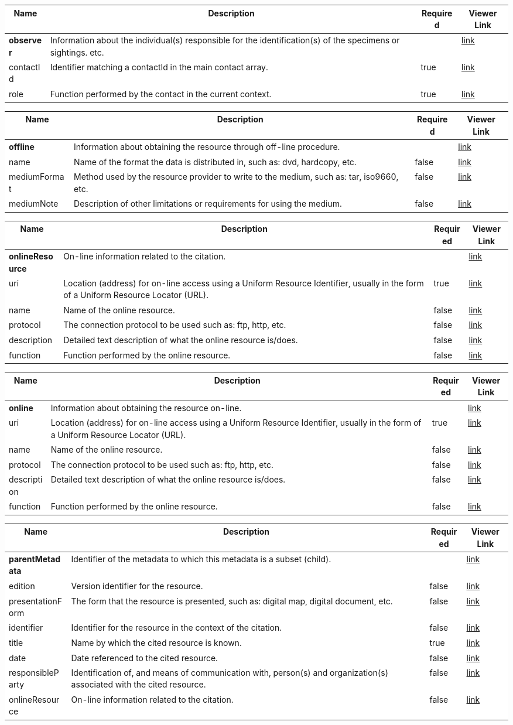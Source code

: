 | Name  | Description | Required | Viewer Link|
|---|---|---|---|
| **observer**  | Information about the individual(s) responsible for the identification(s) of the specimens or sightings. etc. |   | [link](http://www.adiwg.org/mdTools/#viewer-page?v=2-1-20-2) |
| contactId  | Identifier matching a contactId in the main contact array. | true | [link](http://www.adiwg.org/mdTools/#viewer-page?v=2-1-20-2-0-0) |
| role  | Function performed by the contact in the current context. | true | [link](http://www.adiwg.org/mdTools/#viewer-page?v=2-1-20-2-0-1) |

| Name  | Description | Required | Viewer Link|
|---|---|---|---|
| **offline**  | Information about obtaining the resource through off-line procedure. |   | [link](http://www.adiwg.org/mdTools/#viewer-page?v=2-2-0-3-0-1) |
| name  | Name of the format the data is distributed in, such as: dvd, hardcopy, etc. | false | [link](http://www.adiwg.org/mdTools/#viewer-page?v=2-2-0-3-0-1-0) |
| mediumFormat  | Method used by the resource provider to write to the medium, such as: tar, iso9660, etc. | false | [link](http://www.adiwg.org/mdTools/#viewer-page?v=2-2-0-3-0-1-1) |
| mediumNote  | Description of other limitations or requirements for using the medium. | false | [link](http://www.adiwg.org/mdTools/#viewer-page?v=2-2-0-3-0-1-2) |

| Name  | Description | Required | Viewer Link|
|---|---|---|---|
| **onlineResource**  | On-line information related to the citation. |   | [link](http://www.adiwg.org/mdTools/#viewer-page?v=3-0-0-0-1-0-3) |
| uri  | Location (address) for on-line access using a Uniform Resource Identifier, usually in the form of a Uniform Resource Locator (URL). | true | [link](http://www.adiwg.org/mdTools/#viewer-page?v=3-0-0-0-1-0-3-0-0) |
| name  | Name of the online resource. | false | [link](http://www.adiwg.org/mdTools/#viewer-page?v=3-0-0-0-1-0-3-0-1) |
| protocol  | The connection protocol to be used such as: ftp, http, etc. | false | [link](http://www.adiwg.org/mdTools/#viewer-page?v=3-0-0-0-1-0-3-0-2) |
| description  | Detailed text description of what the online resource is/does. | false | [link](http://www.adiwg.org/mdTools/#viewer-page?v=3-0-0-0-1-0-3-0-3) |
| function  | Function performed by the online resource. | false | [link](http://www.adiwg.org/mdTools/#viewer-page?v=3-0-0-0-1-0-3-0-4) |

| Name  | Description | Required | Viewer Link|
|---|---|---|---|
| **online**  | Information about obtaining the resource on-line. |   | [link](http://www.adiwg.org/mdTools/#viewer-page?v=2-2-0-3-0-0) |
| uri  | Location (address) for on-line access using a Uniform Resource Identifier, usually in the form of a Uniform Resource Locator (URL). | true | [link](http://www.adiwg.org/mdTools/#viewer-page?v=2-2-0-3-0-0-0-0) |
| name  | Name of the online resource. | false | [link](http://www.adiwg.org/mdTools/#viewer-page?v=2-2-0-3-0-0-0-1) |
| protocol  | The connection protocol to be used such as: ftp, http, etc. | false | [link](http://www.adiwg.org/mdTools/#viewer-page?v=2-2-0-3-0-0-0-2) |
| description  | Detailed text description of what the online resource is/does. | false | [link](http://www.adiwg.org/mdTools/#viewer-page?v=2-2-0-3-0-0-0-3) |
| function  | Function performed by the online resource. | false | [link](http://www.adiwg.org/mdTools/#viewer-page?v=2-2-0-3-0-0-0-4) |

| Name  | Description | Required | Viewer Link|
|---|---|---|---|
| **parentMetadata**  | Identifier of the metadata to which this metadata is a subset (child). |   | [link](http://www.adiwg.org/mdTools/#viewer-page?v=2-0-1) |
| edition  | Version identifier for the resource. | false | [link](http://www.adiwg.org/mdTools/#viewer-page?v=2-0-1-0) |
| presentationForm  | The form that the resource is presented, such as: digital map, digital document, etc. | false | [link](http://www.adiwg.org/mdTools/#viewer-page?v=2-0-1-1) |
| identifier  | Identifier for the resource in the context of the citation. | false | [link](http://www.adiwg.org/mdTools/#viewer-page?v=2-0-1-2) |
| title  | Name by which the cited resource is known. | true | [link](http://www.adiwg.org/mdTools/#viewer-page?v=2-0-1-3-0-0) |
| date  | Date referenced to the cited resource. | false | [link](http://www.adiwg.org/mdTools/#viewer-page?v=2-0-1-3-0-1) |
| responsibleParty  | Identification of, and means of communication with, person(s) and organization(s) associated with the cited resource. | false | [link](http://www.adiwg.org/mdTools/#viewer-page?v=2-0-1-3-0-2) |
| onlineResource  | On-line information related to the citation. | false | [link](http://www.adiwg.org/mdTools/#viewer-page?v=2-0-1-3-0-3) |
